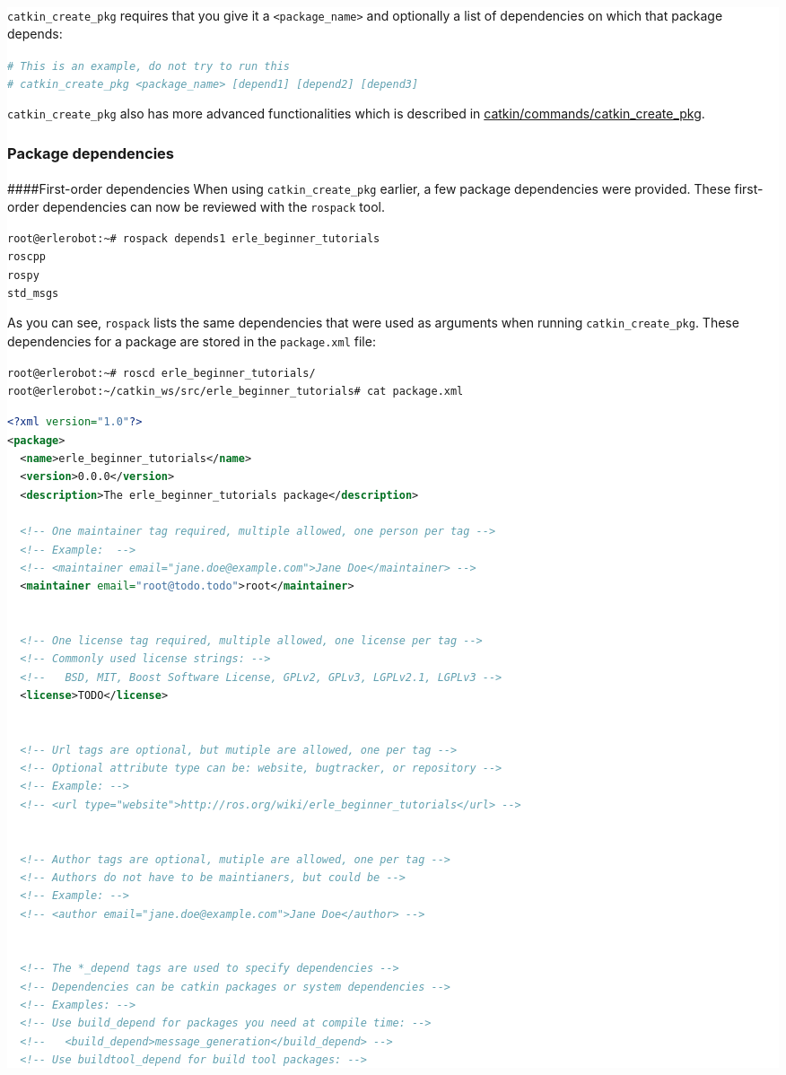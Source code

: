 `catkin_create_pkg` requires that you give it a `<package_name>` and optionally a list of dependencies on which that package depends:

``` bash
# This is an example, do not try to run this
# catkin_create_pkg <package_name> [depend1] [depend2] [depend3]
```

`catkin_create_pkg` also has more advanced functionalities which is described in [catkin/commands/catkin_create_pkg](http://wiki.ros.org/catkin/commands/catkin_create_pkg).

### Package dependencies
####First-order dependencies
When using `catkin_create_pkg` earlier, a few package dependencies were provided. These first-order dependencies can now be reviewed with the `rospack` tool.

``` bash
root@erlerobot:~# rospack depends1 erle_beginner_tutorials
roscpp
rospy
std_msgs
```
As you can see, `rospack` lists the same dependencies that were used as arguments when running `catkin_create_pkg`. These dependencies for a package are stored in the `package.xml` file:

```
root@erlerobot:~# roscd erle_beginner_tutorials/
root@erlerobot:~/catkin_ws/src/erle_beginner_tutorials# cat package.xml
```
```xml
<?xml version="1.0"?>
<package>
  <name>erle_beginner_tutorials</name>
  <version>0.0.0</version>
  <description>The erle_beginner_tutorials package</description>

  <!-- One maintainer tag required, multiple allowed, one person per tag -->
  <!-- Example:  -->
  <!-- <maintainer email="jane.doe@example.com">Jane Doe</maintainer> -->
  <maintainer email="root@todo.todo">root</maintainer>


  <!-- One license tag required, multiple allowed, one license per tag -->
  <!-- Commonly used license strings: -->
  <!--   BSD, MIT, Boost Software License, GPLv2, GPLv3, LGPLv2.1, LGPLv3 -->
  <license>TODO</license>


  <!-- Url tags are optional, but mutiple are allowed, one per tag -->
  <!-- Optional attribute type can be: website, bugtracker, or repository -->
  <!-- Example: -->
  <!-- <url type="website">http://ros.org/wiki/erle_beginner_tutorials</url> -->


  <!-- Author tags are optional, mutiple are allowed, one per tag -->
  <!-- Authors do not have to be maintianers, but could be -->
  <!-- Example: -->
  <!-- <author email="jane.doe@example.com">Jane Doe</author> -->


  <!-- The *_depend tags are used to specify dependencies -->
  <!-- Dependencies can be catkin packages or system dependencies -->
  <!-- Examples: -->
  <!-- Use build_depend for packages you need at compile time: -->
  <!--   <build_depend>message_generation</build_depend> -->
  <!-- Use buildtool_depend for build tool packages: -->
```